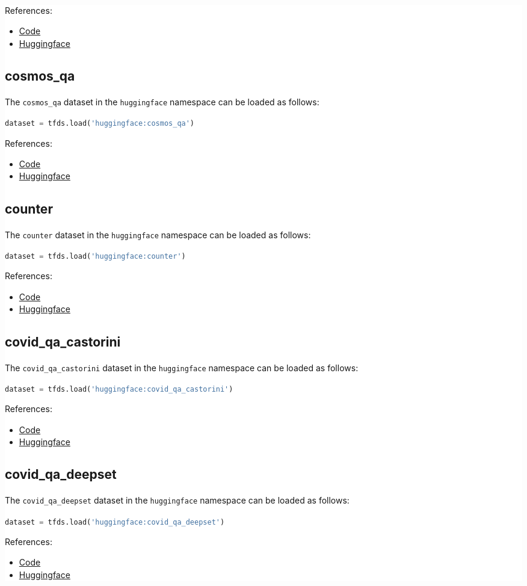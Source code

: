 References:

*   [Code](https://github.com/huggingface/datasets/blob/master/datasets/cos_e)
*   [Huggingface](https://huggingface.co/datasets/cos_e)

## cosmos_qa

The `cosmos_qa` dataset in the `huggingface` namespace can be loaded as follows:

```python
dataset = tfds.load('huggingface:cosmos_qa')
```

References:

*   [Code](https://github.com/huggingface/datasets/blob/master/datasets/cosmos_qa)
*   [Huggingface](https://huggingface.co/datasets/cosmos_qa)

## counter

The `counter` dataset in the `huggingface` namespace can be loaded as follows:

```python
dataset = tfds.load('huggingface:counter')
```

References:

*   [Code](https://github.com/huggingface/datasets/blob/master/datasets/counter)
*   [Huggingface](https://huggingface.co/datasets/counter)

## covid_qa_castorini

The `covid_qa_castorini` dataset in the `huggingface` namespace can be loaded as
follows:

```python
dataset = tfds.load('huggingface:covid_qa_castorini')
```

References:

*   [Code](https://github.com/huggingface/datasets/blob/master/datasets/covid_qa_castorini)
*   [Huggingface](https://huggingface.co/datasets/covid_qa_castorini)

## covid_qa_deepset

The `covid_qa_deepset` dataset in the `huggingface` namespace can be loaded as
follows:

```python
dataset = tfds.load('huggingface:covid_qa_deepset')
```

References:

*   [Code](https://github.com/huggingface/datasets/blob/master/datasets/covid_qa_deepset)
*   [Huggingface](https://huggingface.co/datasets/covid_qa_deepset)
